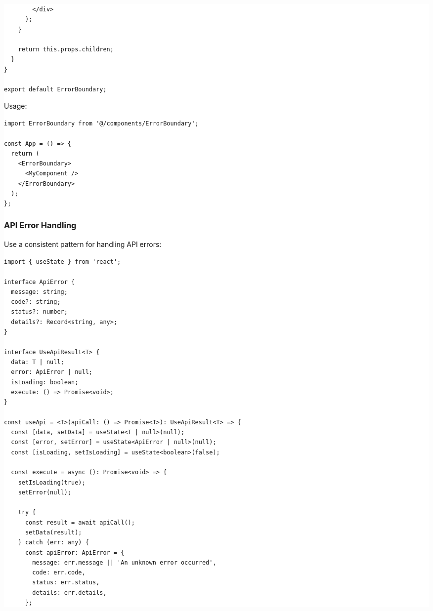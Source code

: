 ```tsx
        </div>
      );
    }

    return this.props.children;
  }
}

export default ErrorBoundary;
```

Usage:

```tsx
import ErrorBoundary from '@/components/ErrorBoundary';

const App = () => {
  return (
    <ErrorBoundary>
      <MyComponent />
    </ErrorBoundary>
  );
};
```

### API Error Handling

Use a consistent pattern for handling API errors:

```tsx
import { useState } from 'react';

interface ApiError {
  message: string;
  code?: string;
  status?: number;
  details?: Record<string, any>;
}

interface UseApiResult<T> {
  data: T | null;
  error: ApiError | null;
  isLoading: boolean;
  execute: () => Promise<void>;
}

const useApi = <T>(apiCall: () => Promise<T>): UseApiResult<T> => {
  const [data, setData] = useState<T | null>(null);
  const [error, setError] = useState<ApiError | null>(null);
  const [isLoading, setIsLoading] = useState<boolean>(false);

  const execute = async (): Promise<void> => {
    setIsLoading(true);
    setError(null);

    try {
      const result = await apiCall();
      setData(result);
    } catch (err: any) {
      const apiError: ApiError = {
        message: err.message || 'An unknown error occurred',
        code: err.code,
        status: err.status,
        details: err.details,
      };
```